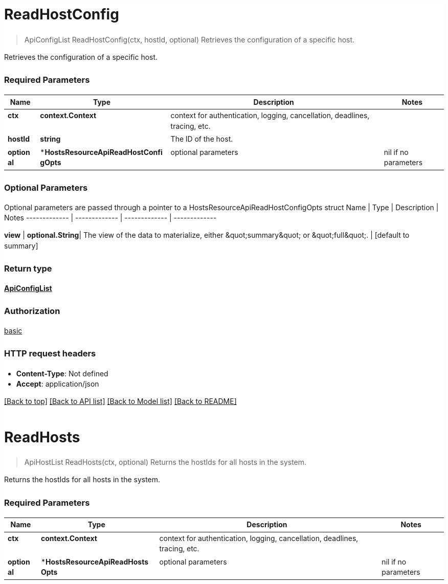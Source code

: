 # **ReadHostConfig**
> ApiConfigList ReadHostConfig(ctx, hostId, optional)
Retrieves the configuration of a specific host.

Retrieves the configuration of a specific host.

### Required Parameters

Name | Type | Description  | Notes
------------- | ------------- | ------------- | -------------
 **ctx** | **context.Context** | context for authentication, logging, cancellation, deadlines, tracing, etc.
  **hostId** | **string**| The ID of the host. | 
 **optional** | ***HostsResourceApiReadHostConfigOpts** | optional parameters | nil if no parameters

### Optional Parameters
Optional parameters are passed through a pointer to a HostsResourceApiReadHostConfigOpts struct
Name | Type | Description  | Notes
------------- | ------------- | ------------- | -------------

 **view** | **optional.String**| The view of the data to materialize, either \&quot;summary\&quot; or \&quot;full\&quot;. | [default to summary]

### Return type

[**ApiConfigList**](ApiConfigList.md)

### Authorization

[basic](../README.md#basic)

### HTTP request headers

 - **Content-Type**: Not defined
 - **Accept**: application/json

[[Back to top]](#) [[Back to API list]](../README.md#documentation-for-api-endpoints) [[Back to Model list]](../README.md#documentation-for-models) [[Back to README]](../README.md)

# **ReadHosts**
> ApiHostList ReadHosts(ctx, optional)
Returns the hostIds for all hosts in the system.

Returns the hostIds for all hosts in the system.

### Required Parameters

Name | Type | Description  | Notes
------------- | ------------- | ------------- | -------------
 **ctx** | **context.Context** | context for authentication, logging, cancellation, deadlines, tracing, etc.
 **optional** | ***HostsResourceApiReadHostsOpts** | optional parameters | nil if no parameters
